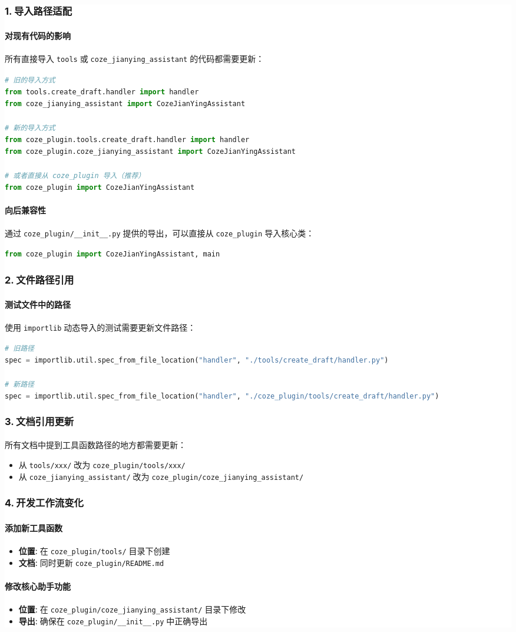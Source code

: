 ### 1. 导入路径适配

#### 对现有代码的影响
所有直接导入 `tools` 或 `coze_jianying_assistant` 的代码都需要更新：

```python
# 旧的导入方式
from tools.create_draft.handler import handler
from coze_jianying_assistant import CozeJianYingAssistant

# 新的导入方式
from coze_plugin.tools.create_draft.handler import handler
from coze_plugin.coze_jianying_assistant import CozeJianYingAssistant

# 或者直接从 coze_plugin 导入（推荐）
from coze_plugin import CozeJianYingAssistant
```

#### 向后兼容性
通过 `coze_plugin/__init__.py` 提供的导出，可以直接从 `coze_plugin` 导入核心类：
```python
from coze_plugin import CozeJianYingAssistant, main
```

### 2. 文件路径引用

#### 测试文件中的路径
使用 `importlib` 动态导入的测试需要更新文件路径：
```python
# 旧路径
spec = importlib.util.spec_from_file_location("handler", "./tools/create_draft/handler.py")

# 新路径
spec = importlib.util.spec_from_file_location("handler", "./coze_plugin/tools/create_draft/handler.py")
```

### 3. 文档引用更新

所有文档中提到工具函数路径的地方都需要更新：
- 从 `tools/xxx/` 改为 `coze_plugin/tools/xxx/`
- 从 `coze_jianying_assistant/` 改为 `coze_plugin/coze_jianying_assistant/`

### 4. 开发工作流变化

#### 添加新工具函数
- **位置**: 在 `coze_plugin/tools/` 目录下创建
- **文档**: 同时更新 `coze_plugin/README.md`

#### 修改核心助手功能
- **位置**: 在 `coze_plugin/coze_jianying_assistant/` 目录下修改
- **导出**: 确保在 `coze_plugin/__init__.py` 中正确导出
